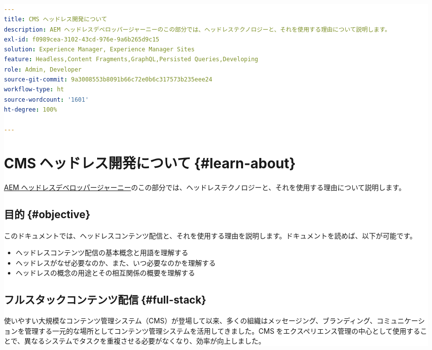 ```yaml
---
title: CMS ヘッドレス開発について
description: AEM ヘッドレスデベロッパージャーニーのこの部分では、ヘッドレステクノロジーと、それを使用する理由について説明します。
exl-id: f0989cea-3102-43cd-976e-9a6b265d9c15
solution: Experience Manager, Experience Manager Sites
feature: Headless,Content Fragments,GraphQL,Persisted Queries,Developing
role: Admin, Developer
source-git-commit: 9a3008553b8091b66c72e0b6c317573b235eee24
workflow-type: ht
source-wordcount: '1601'
ht-degree: 100%

---
```


# CMS ヘッドレス開発について {#learn-about}

[AEM ヘッドレスデベロッパージャーニー](overview.md)のこの部分では、ヘッドレステクノロジーと、それを使用する理由について説明します。

## 目的 {#objective}

このドキュメントでは、ヘッドレスコンテンツ配信と、それを使用する理由を説明します。ドキュメントを読めば、以下が可能です。

* ヘッドレスコンテンツ配信の基本概念と用語を理解する
* ヘッドレスがなぜ必要なのか、また、いつ必要なのかを理解する
* ヘッドレスの概念の用途とその相互関係の概要を理解する

## フルスタックコンテンツ配信 {#full-stack}

使いやすい大規模なコンテンツ管理システム（CMS）が登場して以来、多くの組織はメッセージング、ブランディング、コミュニケーションを管理する一元的な場所としてコンテンツ管理システムを活用してきました。CMS をエクスペリエンス管理の中心として使用することで、異なるシステムでタスクを重複させる必要がなくなり、効率が向上しました。
